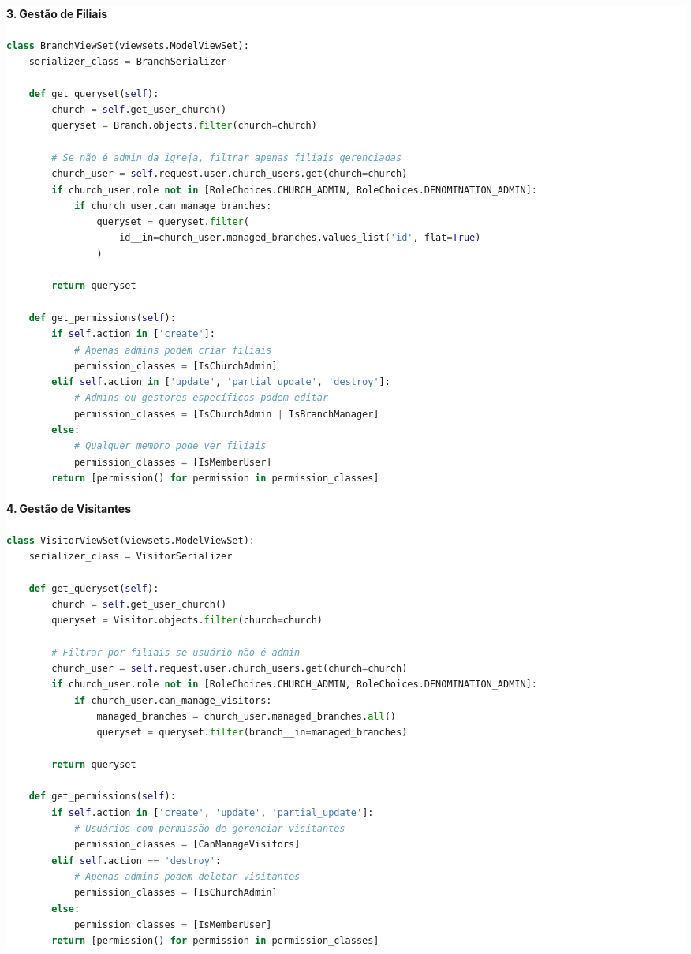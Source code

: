 
#### 3. **Gestão de Filiais**
```python
class BranchViewSet(viewsets.ModelViewSet):
    serializer_class = BranchSerializer
    
    def get_queryset(self):
        church = self.get_user_church()
        queryset = Branch.objects.filter(church=church)
        
        # Se não é admin da igreja, filtrar apenas filiais gerenciadas
        church_user = self.request.user.church_users.get(church=church)
        if church_user.role not in [RoleChoices.CHURCH_ADMIN, RoleChoices.DENOMINATION_ADMIN]:
            if church_user.can_manage_branches:
                queryset = queryset.filter(
                    id__in=church_user.managed_branches.values_list('id', flat=True)
                )
        
        return queryset
    
    def get_permissions(self):
        if self.action in ['create']:
            # Apenas admins podem criar filiais
            permission_classes = [IsChurchAdmin]
        elif self.action in ['update', 'partial_update', 'destroy']:
            # Admins ou gestores específicos podem editar
            permission_classes = [IsChurchAdmin | IsBranchManager]
        else:
            # Qualquer membro pode ver filiais
            permission_classes = [IsMemberUser]
        return [permission() for permission in permission_classes]
```

#### 4. **Gestão de Visitantes**
```python
class VisitorViewSet(viewsets.ModelViewSet):
    serializer_class = VisitorSerializer
    
    def get_queryset(self):
        church = self.get_user_church()
        queryset = Visitor.objects.filter(church=church)
        
        # Filtrar por filiais se usuário não é admin
        church_user = self.request.user.church_users.get(church=church)
        if church_user.role not in [RoleChoices.CHURCH_ADMIN, RoleChoices.DENOMINATION_ADMIN]:
            if church_user.can_manage_visitors:
                managed_branches = church_user.managed_branches.all()
                queryset = queryset.filter(branch__in=managed_branches)
        
        return queryset
    
    def get_permissions(self):
        if self.action in ['create', 'update', 'partial_update']:
            # Usuários com permissão de gerenciar visitantes
            permission_classes = [CanManageVisitors]
        elif self.action == 'destroy':
            # Apenas admins podem deletar visitantes
            permission_classes = [IsChurchAdmin]
        else:
            permission_classes = [IsMemberUser]
        return [permission() for permission in permission_classes]
```
